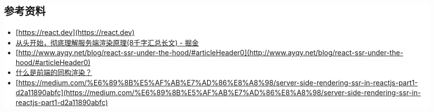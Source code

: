 ## 参考资料

- [https://react.dev](https://react.dev)
- [从头开始，彻底理解服务端渲染原理(8千字汇总长文) - 掘金](https://juejin.cn/post/6844903881390964744)
- [http://www.ayqy.net/blog/react-ssr-under-the-hood/#articleHeader0](http://www.ayqy.net/blog/react-ssr-under-the-hood/#articleHeader0)
- [什么是前端的同构渲染？](https://www.zhihu.com/question/325952676)
- [https://medium.com/%E6%89%8B%E5%AF%AB%E7%AD%86%E8%A8%98/server-side-rendering-ssr-in-reactjs-part1-d2a11890abfc](https://medium.com/%E6%89%8B%E5%AF%AB%E7%AD%86%E8%A8%98/server-side-rendering-ssr-in-reactjs-part1-d2a11890abfc)
